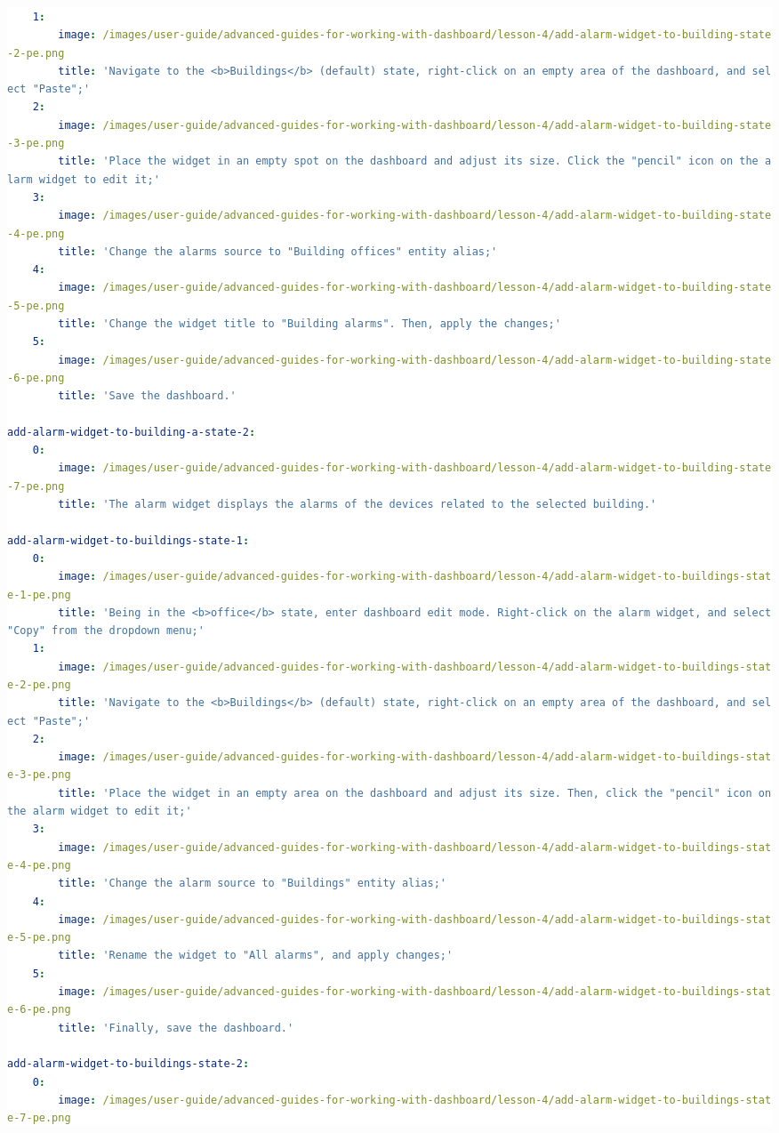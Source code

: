```yaml
    1:
        image: /images/user-guide/advanced-guides-for-working-with-dashboard/lesson-4/add-alarm-widget-to-building-state-2-pe.png
        title: 'Navigate to the <b>Buildings</b> (default) state, right-click on an empty area of the dashboard, and select "Paste";'
    2:
        image: /images/user-guide/advanced-guides-for-working-with-dashboard/lesson-4/add-alarm-widget-to-building-state-3-pe.png
        title: 'Place the widget in an empty spot on the dashboard and adjust its size. Click the "pencil" icon on the alarm widget to edit it;'
    3:
        image: /images/user-guide/advanced-guides-for-working-with-dashboard/lesson-4/add-alarm-widget-to-building-state-4-pe.png
        title: 'Change the alarms source to "Building offices" entity alias;'
    4:
        image: /images/user-guide/advanced-guides-for-working-with-dashboard/lesson-4/add-alarm-widget-to-building-state-5-pe.png
        title: 'Change the widget title to "Building alarms". Then, apply the changes;'
    5:
        image: /images/user-guide/advanced-guides-for-working-with-dashboard/lesson-4/add-alarm-widget-to-building-state-6-pe.png
        title: 'Save the dashboard.'

add-alarm-widget-to-building-a-state-2:
    0:
        image: /images/user-guide/advanced-guides-for-working-with-dashboard/lesson-4/add-alarm-widget-to-building-state-7-pe.png
        title: 'The alarm widget displays the alarms of the devices related to the selected building.'

add-alarm-widget-to-buildings-state-1:
    0:
        image: /images/user-guide/advanced-guides-for-working-with-dashboard/lesson-4/add-alarm-widget-to-buildings-state-1-pe.png
        title: 'Being in the <b>office</b> state, enter dashboard edit mode. Right-click on the alarm widget, and select "Copy" from the dropdown menu;'
    1:
        image: /images/user-guide/advanced-guides-for-working-with-dashboard/lesson-4/add-alarm-widget-to-buildings-state-2-pe.png
        title: 'Navigate to the <b>Buildings</b> (default) state, right-click on an empty area of the dashboard, and select "Paste";'
    2:
        image: /images/user-guide/advanced-guides-for-working-with-dashboard/lesson-4/add-alarm-widget-to-buildings-state-3-pe.png
        title: 'Place the widget in an empty area on the dashboard and adjust its size. Then, click the "pencil" icon on the alarm widget to edit it;'
    3:
        image: /images/user-guide/advanced-guides-for-working-with-dashboard/lesson-4/add-alarm-widget-to-buildings-state-4-pe.png
        title: 'Change the alarm source to "Buildings" entity alias;'
    4:
        image: /images/user-guide/advanced-guides-for-working-with-dashboard/lesson-4/add-alarm-widget-to-buildings-state-5-pe.png
        title: 'Rename the widget to "All alarms", and apply changes;'
    5:
        image: /images/user-guide/advanced-guides-for-working-with-dashboard/lesson-4/add-alarm-widget-to-buildings-state-6-pe.png
        title: 'Finally, save the dashboard.'

add-alarm-widget-to-buildings-state-2:
    0:
        image: /images/user-guide/advanced-guides-for-working-with-dashboard/lesson-4/add-alarm-widget-to-buildings-state-7-pe.png
```